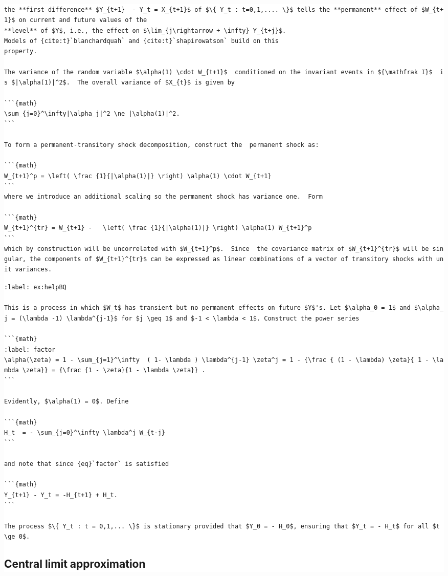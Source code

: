 ````{prf:example}
the **first difference** $Y_{t+1}  - Y_t = X_{t+1}$ of $\{ Y_t : t=0,1,.... \}$ tells the **permanent** effect of $W_{t+1}$ on current and future values of the
**level** of $Y$, i.e., the effect on $\lim_{j\rightarrow + \infty} Y_{t+j}$. 
Models of {cite:t}`blanchardquah` and {cite:t}`shapirowatson` build on this
property.

The variance of the random variable $\alpha(1) \cdot W_{t+1}$  conditioned on the invariant events in ${\mathfrak I}$  is $|\alpha(1)|^2$.  The overall variance of $X_{t}$ is given by

```{math}
\sum_{j=0}^\infty|\alpha_j|^2 \ne |\alpha(1)|^2.
```

To form a permanent-transitory shock decomposition, construct the  permanent shock as:

```{math}
W_{t+1}^p = \left( \frac {1}{|\alpha(1)|} \right) \alpha(1) \cdot W_{t+1}
```
where we introduce an additional scaling so the permanent shock has variance one.  Form

```{math}
W_{t+1}^{tr} = W_{t+1} -   \left( \frac {1}{|\alpha(1)|} \right) \alpha(1) W_{t+1}^p 
```
which by construction will be uncorrelated with $W_{t+1}^p$.  Since  the covariance matrix of $W_{t+1}^{tr}$ will be singular, the components of $W_{t+1}^{tr}$ can be expressed as linear combinations of a vector of transitory shocks with unit variances.
````


````{prf:example}
:label: ex:helpBQ

This is a process in which $W_t$ has transient but no permanent effects on future $Y$'s. Let $\alpha_0 = 1$ and $\alpha_j = (\lambda -1) \lambda^{j-1}$ for $j \geq 1$ and $-1 < \lambda < 1$. Construct the power series

```{math}
:label: factor
\alpha(\zeta) = 1 - \sum_{j=1}^\infty  ( 1- \lambda ) \lambda^{j-1} \zeta^j = 1 - {\frac { (1 - \lambda) \zeta}{ 1 - \lambda \zeta}} = {\frac {1 - \zeta}{1 - \lambda \zeta}} .
```

Evidently, $\alpha(1) = 0$. Define

```{math}
H_t  = - \sum_{j=0}^\infty \lambda^j W_{t-j}
```

and note that since {eq}`factor` is satisfied

```{math}
Y_{t+1} - Y_t = -H_{t+1} + H_t.
```

The process $\{ Y_t : t = 0,1,... \}$ is stationary provided that $Y_0 = - H_0$, ensuring that $Y_t = - H_t$ for all $t \ge 0$.
````
## Central limit approximation
